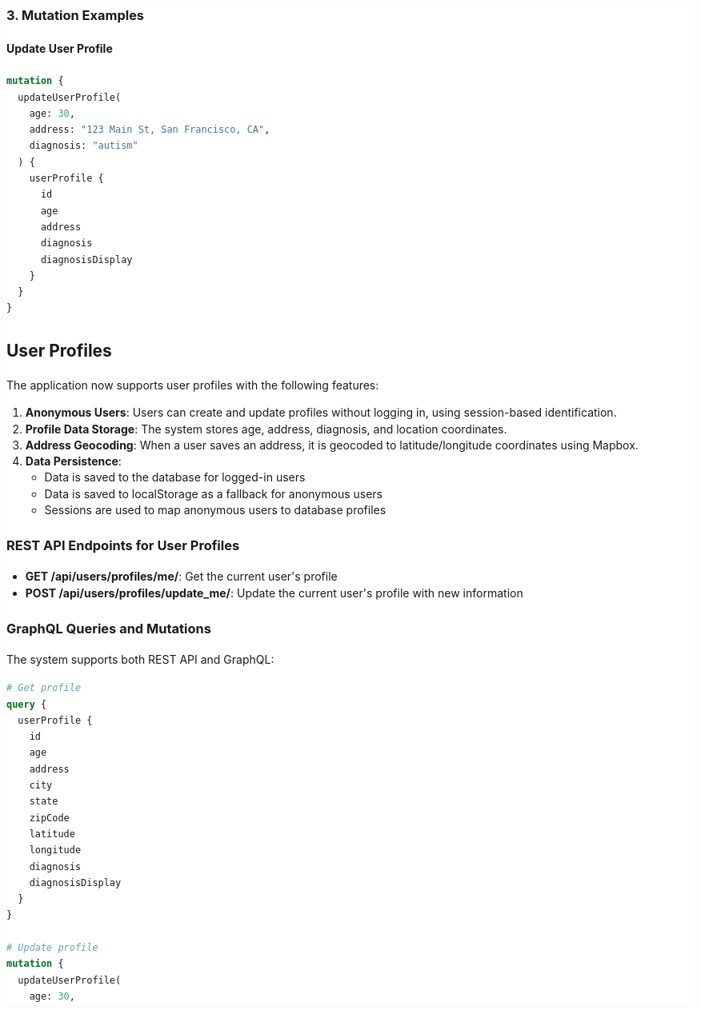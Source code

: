 ### 3. Mutation Examples

#### Update User Profile
```graphql
mutation {
  updateUserProfile(
    age: 30, 
    address: "123 Main St, San Francisco, CA", 
    diagnosis: "autism"
  ) {
    userProfile {
      id
      age
      address
      diagnosis
      diagnosisDisplay
    }
  }
}
```

## User Profiles

The application now supports user profiles with the following features:

1. **Anonymous Users**: Users can create and update profiles without logging in, using session-based identification.
2. **Profile Data Storage**: The system stores age, address, diagnosis, and location coordinates.
3. **Address Geocoding**: When a user saves an address, it is geocoded to latitude/longitude coordinates using Mapbox.
4. **Data Persistence**: 
   - Data is saved to the database for logged-in users
   - Data is saved to localStorage as a fallback for anonymous users
   - Sessions are used to map anonymous users to database profiles

### REST API Endpoints for User Profiles

- **GET /api/users/profiles/me/**: Get the current user's profile
- **POST /api/users/profiles/update_me/**: Update the current user's profile with new information

### GraphQL Queries and Mutations

The system supports both REST API and GraphQL:

```graphql
# Get profile
query {
  userProfile {
    id
    age
    address
    city
    state
    zipCode
    latitude
    longitude
    diagnosis
    diagnosisDisplay
  }
}

# Update profile
mutation {
  updateUserProfile(
    age: 30,
```